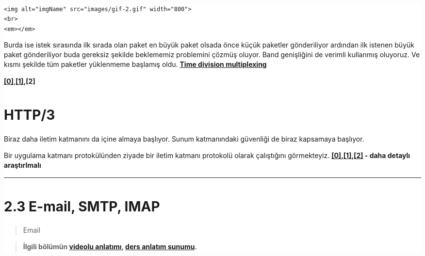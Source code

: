     <img alt="imgName" src="images/gif-2.gif" width="800">
    <br>
    <em></em>
</p>

Burda ise istek sırasında ilk sırada olan paket en büyük paket olsada önce küçük paketler gönderiliyor ardından ilk istenen büyük paket gönderiliyor buda gereksiz şekilde beklememiz problemini çözmüş oluyor. Band genişliğini de verimli kullanmış oluyoruz. Ve kısmı şekilde tüm paketler yüklenmeme başlamış oldu. **[Time division multiplexing](https://github.com/hasantezcan/computer-networks-notes/blob/main/_data/weeks/week1/Compute-Networks-and-the-Internet.md#tdm-time-division-multiplexing)**

[**[0]**](https://kinsta.com/learn/what-is-http2/),**[[1]](https://imagekit.io/blog/http2-vs-http1-performance/),[2]**

# HTTP/3

Biraz daha iletim katmanını da içine almaya başlıyor. Sunum katmanındaki güvenliği de biraz kapsamaya başlıyor.

Bir uygulama katmanı protokülünden ziyade bir iletim katmanı protokolü olarak çalıştığını görmekteyiz. **[[0]](https://kinsta.com/blog/http3/),[[1]](https://blog.cloudflare.com/http3-the-past-present-and-future/),[[2]](https://en.wikipedia.org/wiki/HTTP/3) - daha detaylı araştırlmalı**

---

# 2.3 E-mail, SMTP, IMAP
> Email

> **İlgili bölümün [videolu anlatımı](https://www.youtube.com/watch?v=D3GMrOMR2dk&feature=youtu.be), [ders anlatım sunumu](http://gaia.cs.umass.edu/kurose_ross/videos/2/3/2.3_video_posted.pptx).**
